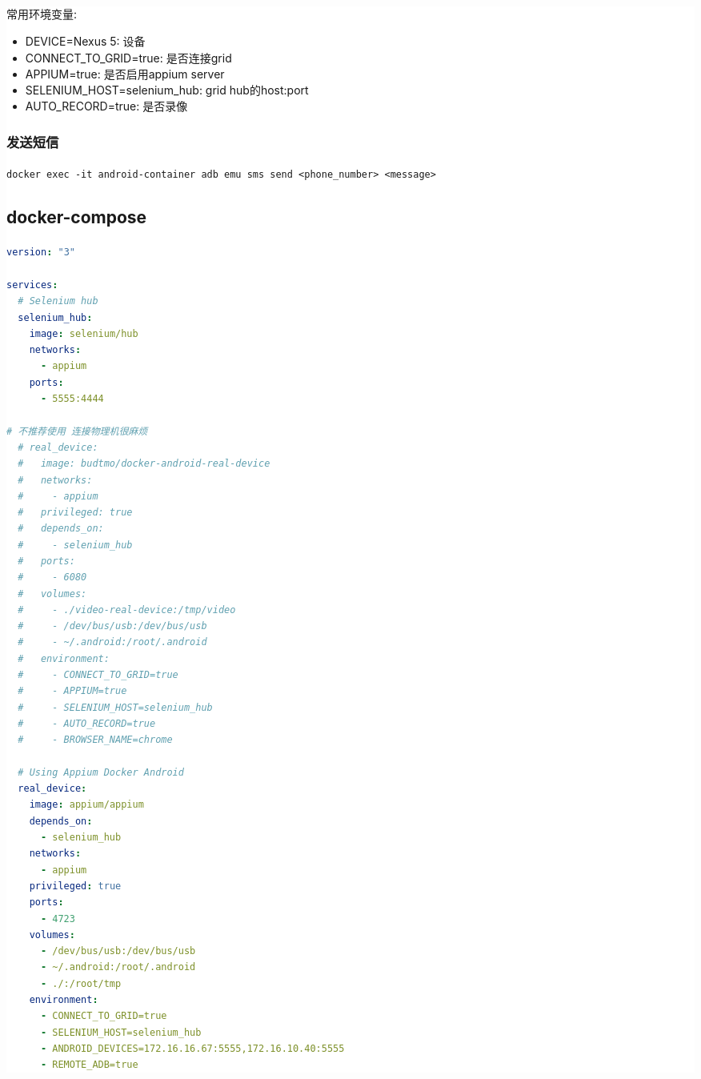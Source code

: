 常用环境变量:
- DEVICE=Nexus 5: 设备
- CONNECT_TO_GRID=true: 是否连接grid
- APPIUM=true: 是否启用appium server
- SELENIUM_HOST=selenium_hub: grid hub的host:port
- AUTO_RECORD=true: 是否录像

### 发送短信
`docker exec -it android-container adb emu sms send <phone_number> <message>`

## docker-compose
```yml
version: "3"

services:
  # Selenium hub
  selenium_hub:
    image: selenium/hub
    networks:
      - appium
    ports:
      - 5555:4444

# 不推荐使用 连接物理机很麻烦
  # real_device:
  #   image: budtmo/docker-android-real-device
  #   networks:
  #     - appium
  #   privileged: true
  #   depends_on:
  #     - selenium_hub
  #   ports:
  #     - 6080
  #   volumes:
  #     - ./video-real-device:/tmp/video
  #     - /dev/bus/usb:/dev/bus/usb
  #     - ~/.android:/root/.android
  #   environment:
  #     - CONNECT_TO_GRID=true
  #     - APPIUM=true
  #     - SELENIUM_HOST=selenium_hub
  #     - AUTO_RECORD=true
  #     - BROWSER_NAME=chrome

  # Using Appium Docker Android  
  real_device:
    image: appium/appium
    depends_on:
      - selenium_hub
    networks:
      - appium
    privileged: true
    ports:
      - 4723
    volumes:
      - /dev/bus/usb:/dev/bus/usb
      - ~/.android:/root/.android
      - ./:/root/tmp
    environment:
      - CONNECT_TO_GRID=true
      - SELENIUM_HOST=selenium_hub
      - ANDROID_DEVICES=172.16.16.67:5555,172.16.10.40:5555
      - REMOTE_ADB=true
```